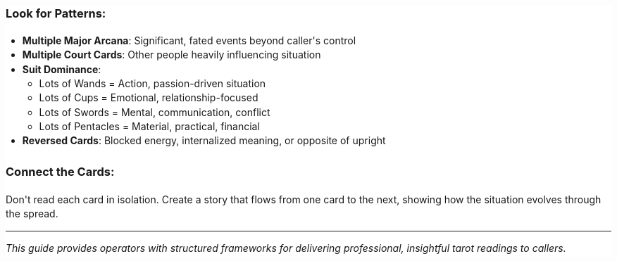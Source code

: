 ### Look for Patterns:
- **Multiple Major Arcana**: Significant, fated events beyond caller's control
- **Multiple Court Cards**: Other people heavily influencing situation
- **Suit Dominance**:
  - Lots of Wands = Action, passion-driven situation
  - Lots of Cups = Emotional, relationship-focused
  - Lots of Swords = Mental, communication, conflict
  - Lots of Pentacles = Material, practical, financial
- **Reversed Cards**: Blocked energy, internalized meaning, or opposite of upright

### Connect the Cards:
Don't read each card in isolation. Create a story that flows from one card to the next, showing how the situation evolves through the spread.

---

*This guide provides operators with structured frameworks for delivering professional, insightful tarot readings to callers.*
